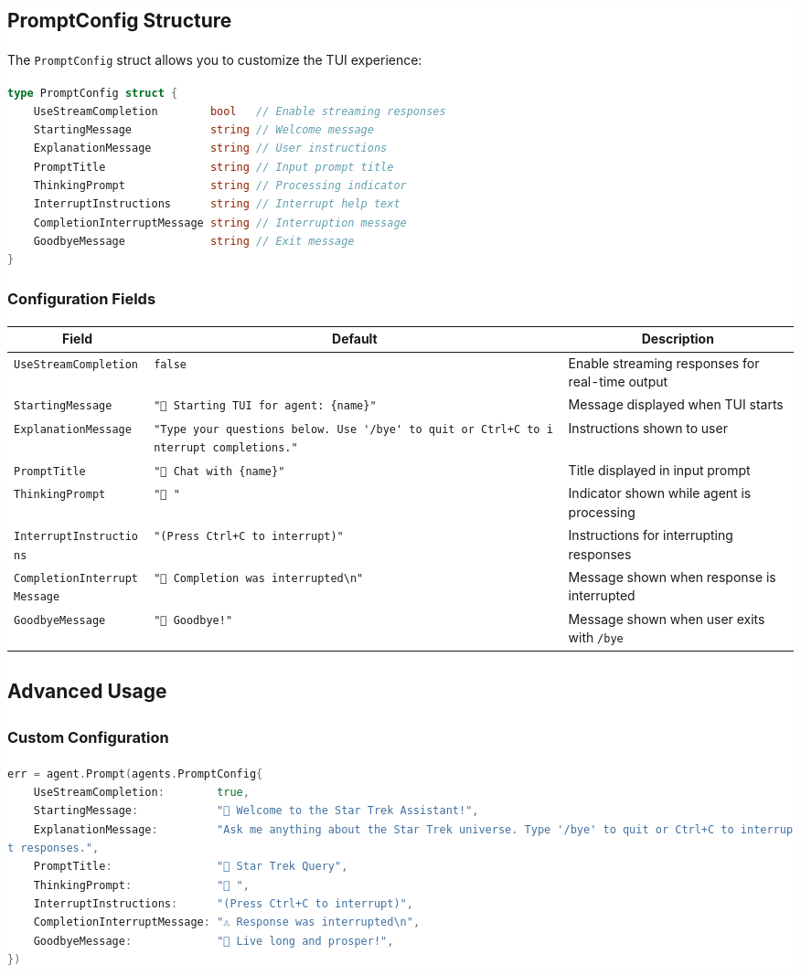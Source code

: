 ## PromptConfig Structure

The `PromptConfig` struct allows you to customize the TUI experience:

```go
type PromptConfig struct {
    UseStreamCompletion        bool   // Enable streaming responses
    StartingMessage            string // Welcome message
    ExplanationMessage         string // User instructions
    PromptTitle                string // Input prompt title
    ThinkingPrompt             string // Processing indicator
    InterruptInstructions      string // Interrupt help text
    CompletionInterruptMessage string // Interruption message
    GoodbyeMessage             string // Exit message
}
```

### Configuration Fields

| Field | Default | Description |
|-------|---------|-------------|
| `UseStreamCompletion` | `false` | Enable streaming responses for real-time output |
| `StartingMessage` | `"🤖 Starting TUI for agent: {name}"` | Message displayed when TUI starts |
| `ExplanationMessage` | `"Type your questions below. Use '/bye' to quit or Ctrl+C to interrupt completions."` | Instructions shown to user |
| `PromptTitle` | `"💬 Chat with {name}"` | Title displayed in input prompt |
| `ThinkingPrompt` | `"🤔 "` | Indicator shown while agent is processing |
| `InterruptInstructions` | `"(Press Ctrl+C to interrupt)"` | Instructions for interrupting responses |
| `CompletionInterruptMessage` | `"🚫 Completion was interrupted\n"` | Message shown when response is interrupted |
| `GoodbyeMessage` | `"👋 Goodbye!"` | Message shown when user exits with `/bye` |

## Advanced Usage

### Custom Configuration

```go
err = agent.Prompt(agents.PromptConfig{
    UseStreamCompletion:        true,
    StartingMessage:            "🖖 Welcome to the Star Trek Assistant!",
    ExplanationMessage:         "Ask me anything about the Star Trek universe. Type '/bye' to quit or Ctrl+C to interrupt responses.",
    PromptTitle:                "🚀 Star Trek Query",
    ThinkingPrompt:             "🤖 ",
    InterruptInstructions:      "(Press Ctrl+C to interrupt)",
    CompletionInterruptMessage: "⚠️ Response was interrupted\n",
    GoodbyeMessage:             "🖖 Live long and prosper!",
})
```
